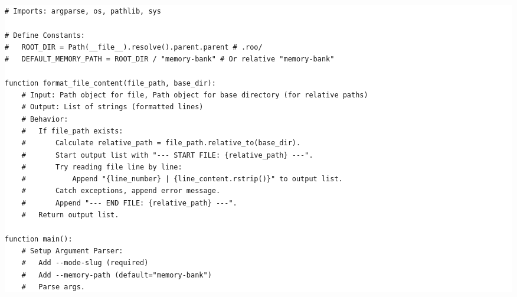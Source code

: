     # Imports: argparse, os, pathlib, sys

    # Define Constants:
    #   ROOT_DIR = Path(__file__).resolve().parent.parent # .roo/
    #   DEFAULT_MEMORY_PATH = ROOT_DIR / "memory-bank" # Or relative "memory-bank"

    function format_file_content(file_path, base_dir):
        # Input: Path object for file, Path object for base directory (for relative paths)
        # Output: List of strings (formatted lines)
        # Behavior:
        #   If file_path exists:
        #       Calculate relative_path = file_path.relative_to(base_dir).
        #       Start output list with "--- START FILE: {relative_path} ---".
        #       Try reading file line by line:
        #           Append "{line_number} | {line_content.rstrip()}" to output list.
        #       Catch exceptions, append error message.
        #       Append "--- END FILE: {relative_path} ---".
        #   Return output list.

    function main():
        # Setup Argument Parser:
        #   Add --mode-slug (required)
        #   Add --memory-path (default="memory-bank")
        #   Parse args.
